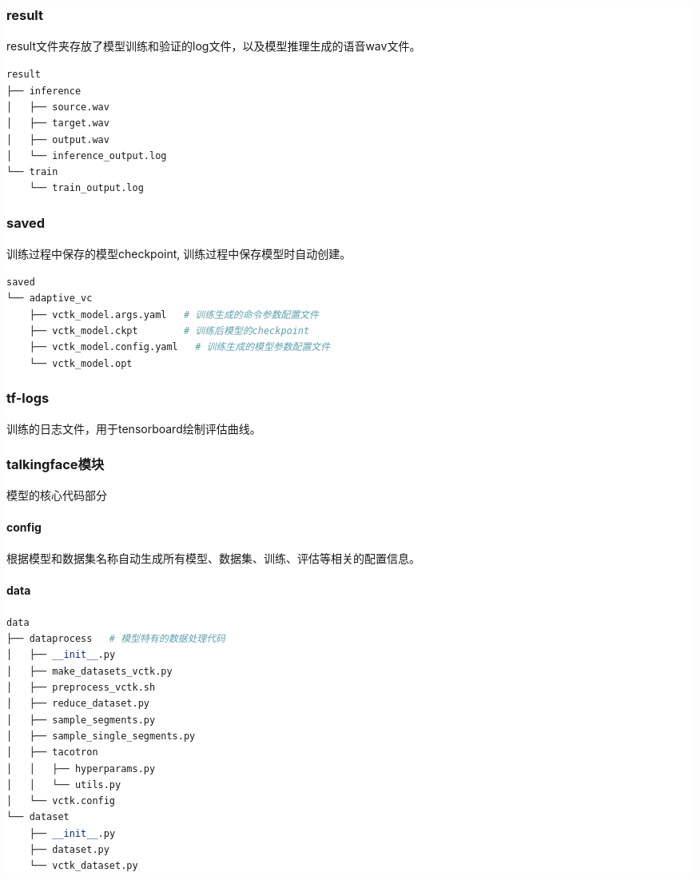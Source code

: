 ### result

result文件夹存放了模型训练和验证的log文件，以及模型推理生成的语音wav文件。

```python
result
├── inference
│   ├── source.wav   
│   ├── target.wav
│   ├── output.wav
│   └── inference_output.log
└── train
    └── train_output.log
```

### saved

训练过程中保存的模型checkpoint, 训练过程中保存模型时自动创建。

```python
saved
└── adaptive_vc
    ├── vctk_model.args.yaml   # 训练生成的命令参数配置文件              
    ├── vctk_model.ckpt        # 训练后模型的checkpoint
    ├── vctk_model.config.yaml   # 训练生成的模型参数配置文件
    └── vctk_model.opt
```

### tf-logs

训练的日志文件，用于tensorboard绘制评估曲线。

### talkingface模块

模型的核心代码部分

#### config

根据模型和数据集名称自动生成所有模型、数据集、训练、评估等相关的配置信息。

#### data

```python
data
├── dataprocess   # 模型特有的数据处理代码
│   ├── __init__.py
│   ├── make_datasets_vctk.py
│   ├── preprocess_vctk.sh
│   ├── reduce_dataset.py
│   ├── sample_segments.py
│   ├── sample_single_segments.py
│   ├── tacotron
│   │   ├── hyperparams.py
│   │   └── utils.py
│   └── vctk.config
└── dataset
    ├── __init__.py
    ├── dataset.py
    └── vctk_dataset.py

```
